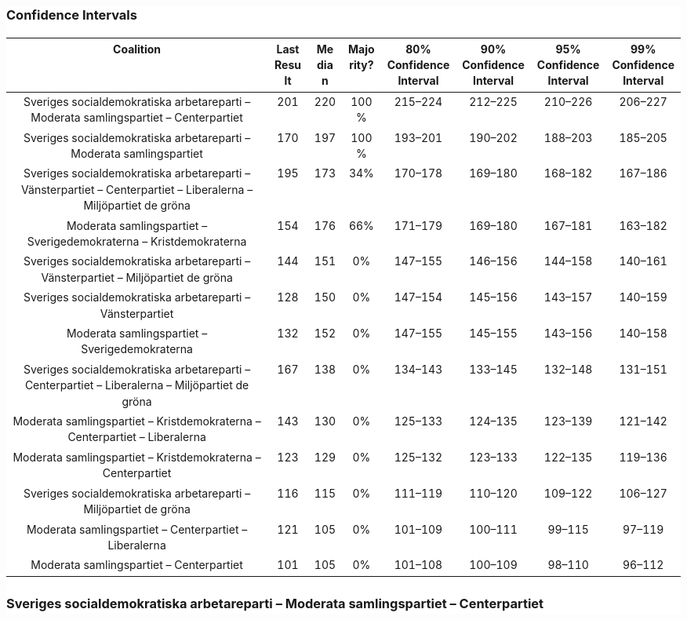 ### Confidence Intervals

| Coalition | Last Result | Median | Majority? | 80% Confidence Interval | 90% Confidence Interval | 95% Confidence Interval | 99% Confidence Interval |
|:---------:|:-----------:|:------:|:---------:|:-----------------------:|:-----------------------:|:-----------------------:|:-----------------------:|
| Sveriges socialdemokratiska arbetareparti – Moderata samlingspartiet – Centerpartiet | 201 | 220 | 100% | 215–224 | 212–225 | 210–226 | 206–227 |
| Sveriges socialdemokratiska arbetareparti – Moderata samlingspartiet | 170 | 197 | 100% | 193–201 | 190–202 | 188–203 | 185–205 |
| Sveriges socialdemokratiska arbetareparti – Vänsterpartiet – Centerpartiet – Liberalerna – Miljöpartiet de gröna | 195 | 173 | 34% | 170–178 | 169–180 | 168–182 | 167–186 |
| Moderata samlingspartiet – Sverigedemokraterna – Kristdemokraterna | 154 | 176 | 66% | 171–179 | 169–180 | 167–181 | 163–182 |
| Sveriges socialdemokratiska arbetareparti – Vänsterpartiet – Miljöpartiet de gröna | 144 | 151 | 0% | 147–155 | 146–156 | 144–158 | 140–161 |
| Sveriges socialdemokratiska arbetareparti – Vänsterpartiet | 128 | 150 | 0% | 147–154 | 145–156 | 143–157 | 140–159 |
| Moderata samlingspartiet – Sverigedemokraterna | 132 | 152 | 0% | 147–155 | 145–155 | 143–156 | 140–158 |
| Sveriges socialdemokratiska arbetareparti – Centerpartiet – Liberalerna – Miljöpartiet de gröna | 167 | 138 | 0% | 134–143 | 133–145 | 132–148 | 131–151 |
| Moderata samlingspartiet – Kristdemokraterna – Centerpartiet – Liberalerna | 143 | 130 | 0% | 125–133 | 124–135 | 123–139 | 121–142 |
| Moderata samlingspartiet – Kristdemokraterna – Centerpartiet | 123 | 129 | 0% | 125–132 | 123–133 | 122–135 | 119–136 |
| Sveriges socialdemokratiska arbetareparti – Miljöpartiet de gröna | 116 | 115 | 0% | 111–119 | 110–120 | 109–122 | 106–127 |
| Moderata samlingspartiet – Centerpartiet – Liberalerna | 121 | 105 | 0% | 101–109 | 100–111 | 99–115 | 97–119 |
| Moderata samlingspartiet – Centerpartiet | 101 | 105 | 0% | 101–108 | 100–109 | 98–110 | 96–112 |

### Sveriges socialdemokratiska arbetareparti – Moderata samlingspartiet – Centerpartiet

